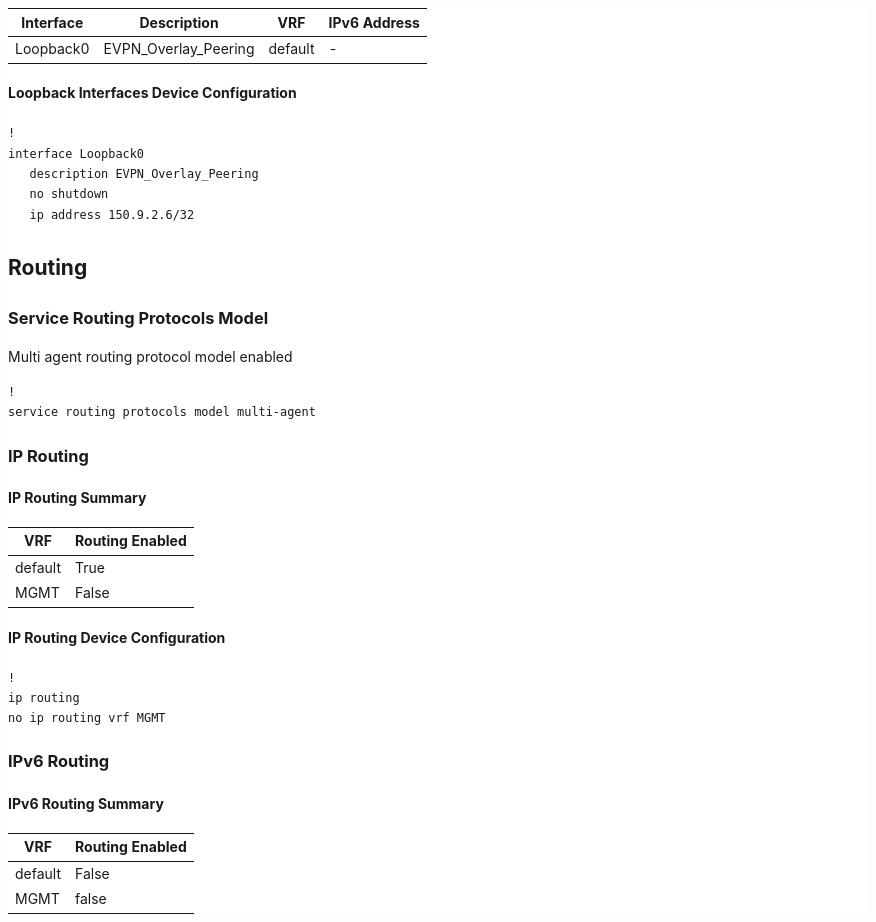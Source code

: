 | Interface | Description | VRF | IPv6 Address |
| --------- | ----------- | --- | ------------ |
| Loopback0 | EVPN_Overlay_Peering | default | - |


#### Loopback Interfaces Device Configuration

```eos
!
interface Loopback0
   description EVPN_Overlay_Peering
   no shutdown
   ip address 150.9.2.6/32
```

## Routing

### Service Routing Protocols Model

Multi agent routing protocol model enabled

```eos
!
service routing protocols model multi-agent
```

### IP Routing

#### IP Routing Summary

| VRF | Routing Enabled |
| --- | --------------- |
| default | True |
| MGMT | False |

#### IP Routing Device Configuration

```eos
!
ip routing
no ip routing vrf MGMT
```

### IPv6 Routing

#### IPv6 Routing Summary

| VRF | Routing Enabled |
| --- | --------------- |
| default | False |
| MGMT | false |
